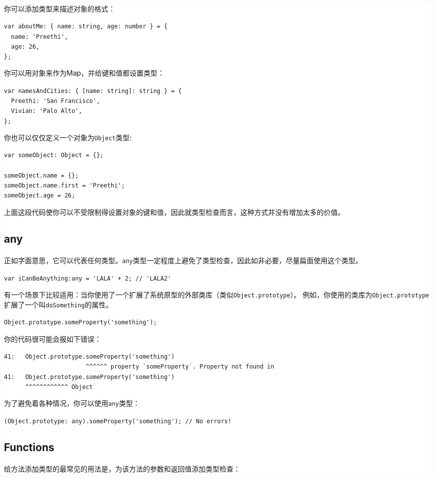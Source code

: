 你可以添加类型来描述对象的格式：

```
var aboutMe: { name: string, age: number } = {
  name: 'Preethi',
  age: 26,
};
```
你可以用对象来作为Map，并给键和值都设置类型：

```
var namesAndCities: { [name: string]: string } = {
  Preethi: 'San Francisco',
  Vivian: 'Palo Alto',
};
```
你也可以仅仅定义一个对象为`Object`类型:

```
var someObject: Object = {};

someObject.name = {};
someObject.name.first = 'Preethi';
someObject.age = 26;
```
上面这段代码使你可以不受限制得设置对象的键和值，因此就类型检查而言，这种方式并没有增加太多的价值。

## any
正如字面意思，它可以代表任何类型。`any`类型一定程度上避免了类型检查，因此如非必要，尽量扁面使用这个类型。

```
var iCanBeAnything:any = 'LALA' + 2; // 'LALA2'
```
有一个场景下比较适用：当你使用了一个扩展了系统原型的外部类库（类似`Object.prototype`）。
例如，你使用的类库为`Object.prototype`扩展了一个叫`doSomething`的属性。

```
Object.prototype.someProperty('something');
```
你的代码很可能会报如下错误：

```
41:   Object.prototype.someProperty('something')
                       ^^^^^^ property `someProperty`. Property not found in
41:   Object.prototype.someProperty('something')
      ^^^^^^^^^^^^ Object
```
为了避免着各种情况，你可以使用`any`类型：

```
(Object.prototype: any).someProperty('something'); // No errors!
```

## Functions
给方法添加类型的最常见的用法是，为该方法的参数和返回值添加类型检查：
